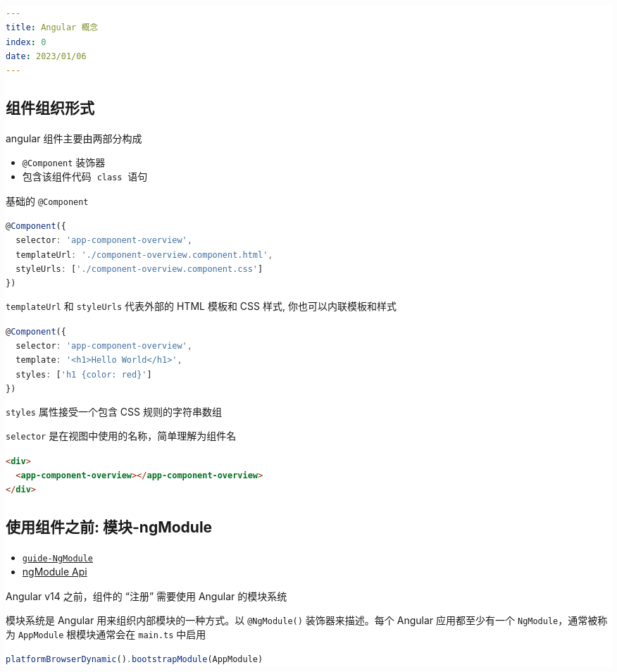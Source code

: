```yaml
---
title: Angular 概念
index: 0
date: 2023/01/06
---
```


## 组件组织形式

angular 组件主要由两部分构成

- `@Component` 装饰器
- 包含该组件代码  `class`  语句

基础的 `@Component`

```ts
@Component({
  selector: 'app-component-overview',
  templateUrl: './component-overview.component.html',
  styleUrls: ['./component-overview.component.css']
})
```

`templateUrl` 和 `styleUrls` 代表外部的 HTML 模板和 CSS 样式, 你也可以内联模板和样式

```ts
@Component({
  selector: 'app-component-overview',
  template: '<h1>Hello World</h1>',
  styles: ['h1 {color: red}']
})
```

`styles` 属性接受一个包含 CSS 规则的字符串数组

`selector` 是在视图中使用的名称，简单理解为组件名

```html
<div>
  <app-component-overview></app-component-overview>
</div>
```

## 使用组件之前: 模块-ngModule

- [`guide-NgModule`](https://v2.angular.cn/docs/ts/latest/guide/ngmodule.html)
- [ngModule Api](https://angular.cn/api/core/NgModule)

Angular v14 之前，组件的 “注册” 需要使用 Angular 的模块系统

模块系统是 Angular 用来组织内部模块的一种方式。以 `@NgModule()` 装饰器来描述。每个 Angular 应用都至少有一个 `NgModule`，通常被称为 `AppModule`
根模块通常会在 `main.ts` 中启用

```ts
platformBrowserDynamic().bootstrapModule(AppModule)
```
